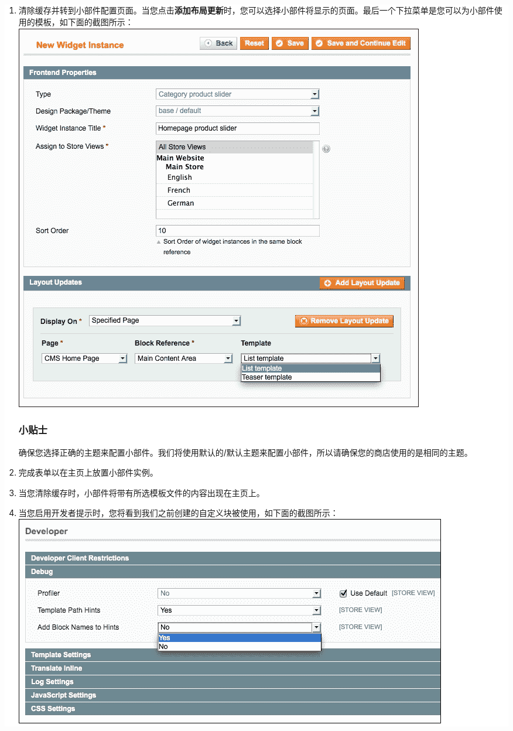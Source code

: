 
1.  清除缓存并转到小部件配置页面。当您点击**添加布局更新**时，您可以选择小部件将显示的页面。最后一个下拉菜单是您可以为小部件使用的模板，如下面的截图所示：![如何操作...](img/3329OS_10_03.jpg)

    ### 小贴士

    确保您选择正确的主题来配置小部件。我们将使用默认的/默认主题来配置小部件，所以请确保您的商店使用的是相同的主题。

1.  完成表单以在主页上放置小部件实例。

1.  当您清除缓存时，小部件将带有所选模板文件的内容出现在主页上。

1.  当您启用开发者提示时，您将看到我们之前创建的自定义块被使用，如下面的截图所示：![如何操作...](img/3329OS_10_04.jpg)
